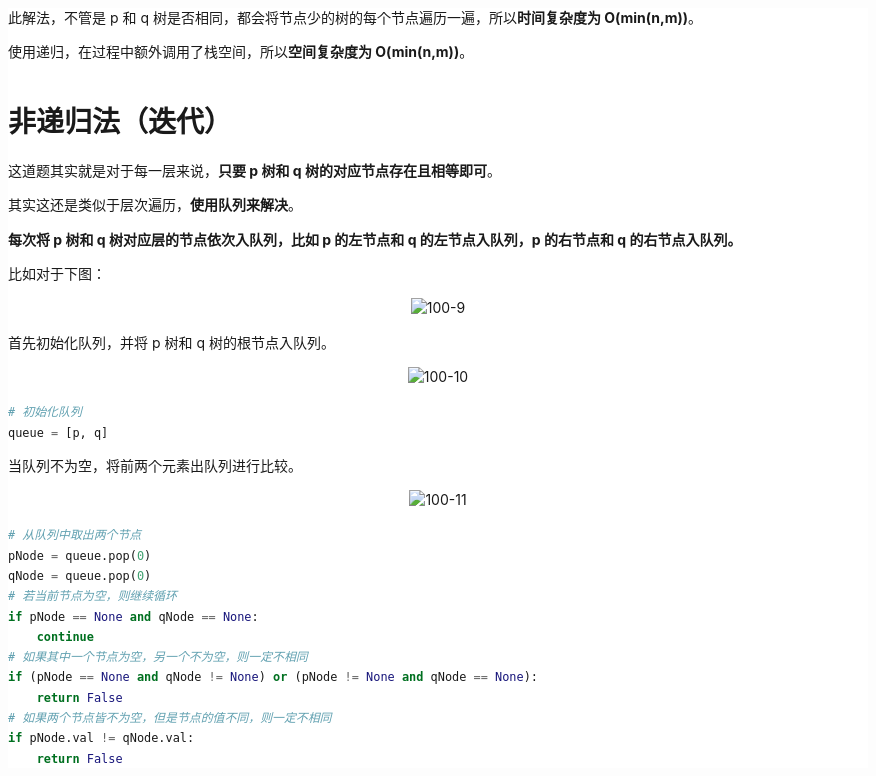 此解法，不管是 p 和 q 树是否相同，都会将节点少的树的每个节点遍历一遍，所以**时间复杂度为 O(min(n,m))**。

使用递归，在过程中额外调用了栈空间，所以**空间复杂度为 O(min(n,m))**。



# 非递归法（迭代）

这道题其实就是对于每一层来说，**只要 p 树和 q 树的对应节点存在且相等即可**。

其实这还是类似于层次遍历，**使用队列来解决**。

**每次将 p 树和 q 树对应层的节点依次入队列，比如 p 的左节点和 q 的左节点入队列，p 的右节点和 q 的右节点入队列。**

比如对于下图：

<div align=center>

![100-9](https://cdn.codegoudan.com/img/100-9.png)

</div>

首先初始化队列，并将 p 树和 q 树的根节点入队列。

<div align=center>

![100-10](https://cdn.codegoudan.com/img/100-10.png)

</div>

```Python
# 初始化队列
queue = [p, q]
```



当队列不为空，将前两个元素出队列进行比较。

<div align=center>

![100-11](https://cdn.codegoudan.com/img/100-11.png)

</div>

```Python
# 从队列中取出两个节点
pNode = queue.pop(0)
qNode = queue.pop(0)
# 若当前节点为空，则继续循环
if pNode == None and qNode == None:
    continue
# 如果其中一个节点为空，另一个不为空，则一定不相同
if (pNode == None and qNode != None) or (pNode != None and qNode == None):
    return False
# 如果两个节点皆不为空，但是节点的值不同，则一定不相同
if pNode.val != qNode.val:
    return False
```
